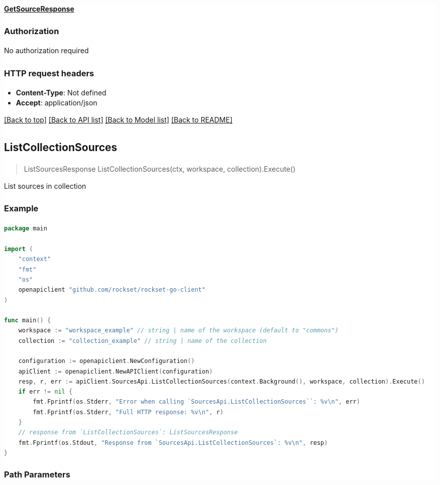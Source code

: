[**GetSourceResponse**](GetSourceResponse.md)

### Authorization

No authorization required

### HTTP request headers

- **Content-Type**: Not defined
- **Accept**: application/json

[[Back to top]](#) [[Back to API list]](../README.md#documentation-for-api-endpoints)
[[Back to Model list]](../README.md#documentation-for-models)
[[Back to README]](../README.md)


## ListCollectionSources

> ListSourcesResponse ListCollectionSources(ctx, workspace, collection).Execute()

List sources in collection



### Example

```go
package main

import (
    "context"
    "fmt"
    "os"
    openapiclient "github.com/rockset/rockset-go-client"
)

func main() {
    workspace := "workspace_example" // string | name of the workspace (default to "commons")
    collection := "collection_example" // string | name of the collection

    configuration := openapiclient.NewConfiguration()
    apiClient := openapiclient.NewAPIClient(configuration)
    resp, r, err := apiClient.SourcesApi.ListCollectionSources(context.Background(), workspace, collection).Execute()
    if err != nil {
        fmt.Fprintf(os.Stderr, "Error when calling `SourcesApi.ListCollectionSources``: %v\n", err)
        fmt.Fprintf(os.Stderr, "Full HTTP response: %v\n", r)
    }
    // response from `ListCollectionSources`: ListSourcesResponse
    fmt.Fprintf(os.Stdout, "Response from `SourcesApi.ListCollectionSources`: %v\n", resp)
}
```

### Path Parameters
